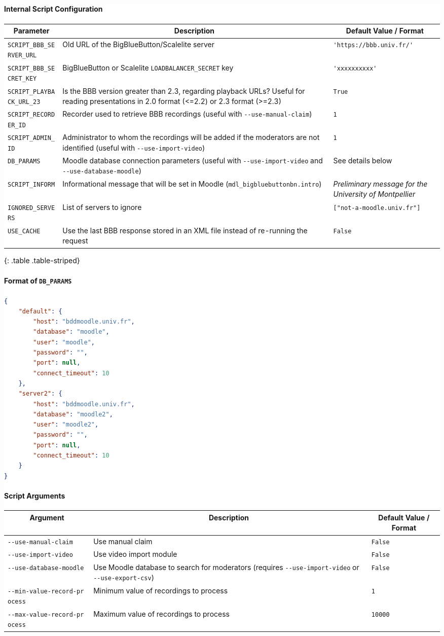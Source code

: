 #### Internal Script Configuration

| Parameter                  | Description                                                                                                                                                       | Default Value / Format                                                                                                                                              |
|---------------------------|-------------------------------------------------------------------------------------------------------------------------------------------------------------------|-------------------------------------------------------------------------------------------------------------------------------------------------------------------------|
| `SCRIPT_BBB_SERVER_URL`   | Old URL of the BigBlueButton/Scalelite server                                                                                                                  | `'https://bbb.univ.fr/'`                                                                                                                                                |
| `SCRIPT_BBB_SECRET_KEY`   | BigBlueButton or Scalelite `LOADBALANCER_SECRET` key                                                                                                              | `'xxxxxxxxxx'`                                                                                                                                                          |
| `SCRIPT_PLAYBACK_URL_23`  | Is the BBB version greater than 2.3, regarding playback URLs? Useful for reading presentations in 2.0 format (<=2.2) or 2.3 format (>=2.3)                         | `True`                                                                                                                                                                  |
| `SCRIPT_RECORDER_ID`      | Recorder used to retrieve BBB recordings (useful with `--use-manual-claim`)                                                                                      | `1`                                                                                                                                                                     |
| `SCRIPT_ADMIN_ID`         | Administrator to whom the recordings will be added if the moderators are not identified (useful with `--use-import-video`)                                        | `1`                                                                                                                                                                     |
| `DB_PARAMS`               | Moodle database connection parameters (useful with `--use-import-video` and `--use-database-moodle`)                                                             | See details below                                                                                                                                                 |
| `SCRIPT_INFORM`           | Informational message that will be set in Moodle (`mdl_bigbluebuttonbn.intro`)                                                                                   | *Preliminary message for the University of Montpellier*                                                                                                                 |
| `IGNORED_SERVERS`         | List of servers to ignore                                                                                                                                       | `["not-a-moodle.univ.fr"]`                                                                                                                                              |
| `USE_CACHE`               | Use the last BBB response stored in an XML file instead of re-running the request                                                                              | `False`                                                                                                                                                                 |
{: .table .table-striped}

#### Format of `DB_PARAMS`

```json
{
    "default": {
        "host": "bddmoodle.univ.fr",
        "database": "moodle",
        "user": "moodle",
        "password": "",
        "port": null,
        "connect_timeout": 10
    },
    "server2": {
        "host": "bddmoodle.univ.fr",
        "database": "moodle2",
        "user": "moodle2",
        "password": "",
        "port": null,
        "connect_timeout": 10
    }
}
```

#### Script Arguments

| Argument                     | Description                                                                                                                            | Default Value / Format |
|-----------------------------|----------------------------------------------------------------------------------------------------------------------------------------|----------------------------|
| `--use-manual-claim`        | Use manual claim                                                                                                                       | `False`                    |
| `--use-import-video`        | Use video import module                                                                                                                 | `False`                    |
| `--use-database-moodle`     | Use Moodle database to search for moderators (requires `--use-import-video` or `--use-export-csv`)                                    | `False`                    |
| `--min-value-record-process`| Minimum value of recordings to process                                                                                                  | `1`                        |
| `--max-value-record-process`| Maximum value of recordings to process                                                                                                  | `10000`                    |